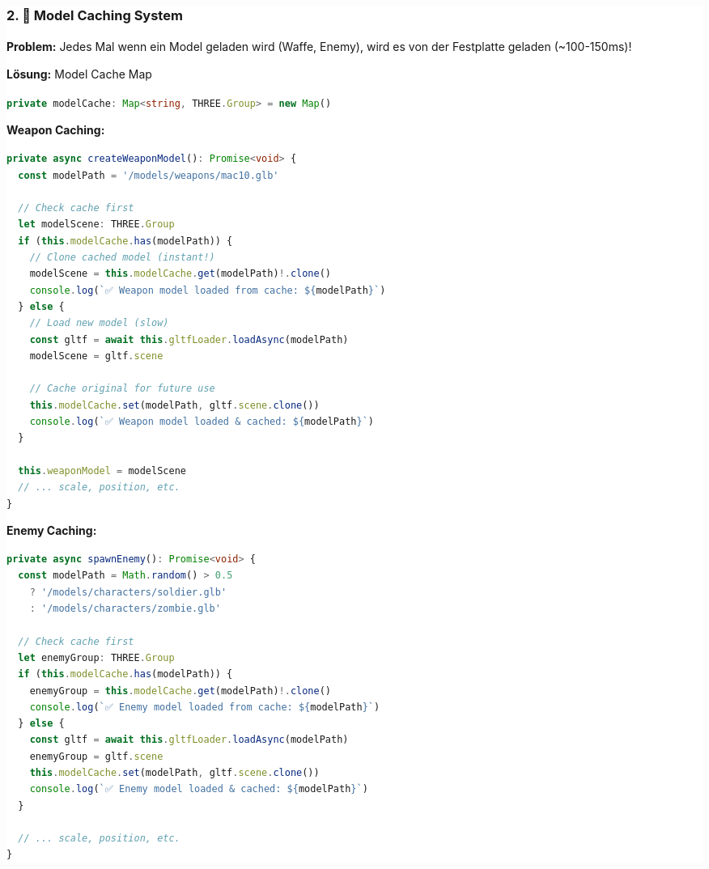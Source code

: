 ### **2. 🎨 Model Caching System**

**Problem:** Jedes Mal wenn ein Model geladen wird (Waffe, Enemy), wird es von der Festplatte geladen (~100-150ms)!

**Lösung:** Model Cache Map
```typescript
private modelCache: Map<string, THREE.Group> = new Map()
```

**Weapon Caching:**
```typescript
private async createWeaponModel(): Promise<void> {
  const modelPath = '/models/weapons/mac10.glb'
  
  // Check cache first
  let modelScene: THREE.Group
  if (this.modelCache.has(modelPath)) {
    // Clone cached model (instant!)
    modelScene = this.modelCache.get(modelPath)!.clone()
    console.log(`✅ Weapon model loaded from cache: ${modelPath}`)
  } else {
    // Load new model (slow)
    const gltf = await this.gltfLoader.loadAsync(modelPath)
    modelScene = gltf.scene
    
    // Cache original for future use
    this.modelCache.set(modelPath, gltf.scene.clone())
    console.log(`✅ Weapon model loaded & cached: ${modelPath}`)
  }
  
  this.weaponModel = modelScene
  // ... scale, position, etc.
}
```

**Enemy Caching:**
```typescript
private async spawnEnemy(): Promise<void> {
  const modelPath = Math.random() > 0.5 
    ? '/models/characters/soldier.glb' 
    : '/models/characters/zombie.glb'
  
  // Check cache first
  let enemyGroup: THREE.Group
  if (this.modelCache.has(modelPath)) {
    enemyGroup = this.modelCache.get(modelPath)!.clone()
    console.log(`✅ Enemy model loaded from cache: ${modelPath}`)
  } else {
    const gltf = await this.gltfLoader.loadAsync(modelPath)
    enemyGroup = gltf.scene
    this.modelCache.set(modelPath, gltf.scene.clone())
    console.log(`✅ Enemy model loaded & cached: ${modelPath}`)
  }
  
  // ... scale, position, etc.
}
```
